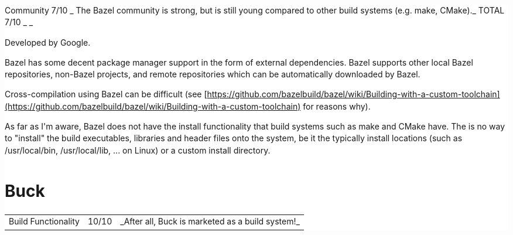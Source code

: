 <td >Community
</td>

<td >7/10
</td>

<td >_ The Bazel community is strong, but is still young compared to other build systems (e.g. make, CMake)._
</td>
</tr>
<tr >

<td >TOTAL
</td>

<td > 7/10
</td>

<td >_ _
</td>
</tr>
</tbody>
</table>

Developed by Google.

Bazel has some decent package manager support in the form of external dependencies. Bazel supports other local Bazel repositories, non-Bazel projects, and remote repositories which can be automatically downloaded by Bazel.

Cross-compilation using Bazel can be difficult (see [https://github.com/bazelbuild/bazel/wiki/Building-with-a-custom-toolchain](https://github.com/bazelbuild/bazel/wiki/Building-with-a-custom-toolchain) for reasons why).

As far as I'm aware, Bazel does not have the install functionality that build systems such as make and CMake have. The is no way to "install" the build executables, libraries and header files onto the system, be it the typically install locations (such as /usr/local/bin, /usr/local/lib, ... on Linux) or a custom install directory.

# Buck

<table >
<tbody >
<tr >

<td >Build Functionality
</td>

<td >10/10
</td>

<td >_After all, Buck is marketed as a build system!_
</td>
</tr>
<tr >
